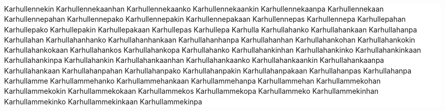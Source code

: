 Karhullennekin
Karhullennekaanhan
Karhullennekaanko
Karhullennekaankin
Karhullennekaanpa
Karhullennekaan
Karhullennepahan
Karhullennepako
Karhullennepakin
Karhullennepakaan
Karhullennepas
Karhullennepa
Karhullepahan
Karhullepako
Karhullepakin
Karhullepakaan
Karhullepas
Karhullepa
Karhulla
Karhullahanko
Karhullahankaan
Karhullahanpa
Karhullahan
Karhullahanhanko
Karhullahanhankaan
Karhullahanhanpa
Karhullahanhan
Karhullahankohan
Karhullahankokin
Karhullahankokaan
Karhullahankos
Karhullahankopa
Karhullahanko
Karhullahankinhan
Karhullahankinko
Karhullahankinkaan
Karhullahankinpa
Karhullahankin
Karhullahankaanhan
Karhullahankaanko
Karhullahankaankin
Karhullahankaanpa
Karhullahankaan
Karhullahanpahan
Karhullahanpako
Karhullahanpakin
Karhullahanpakaan
Karhullahanpas
Karhullahanpa
Karhullamme
Karhullammehanko
Karhullammehankaan
Karhullammehanpa
Karhullammehan
Karhullammekohan
Karhullammekokin
Karhullammekokaan
Karhullammekos
Karhullammekopa
Karhullammeko
Karhullammekinhan
Karhullammekinko
Karhullammekinkaan
Karhullammekinpa